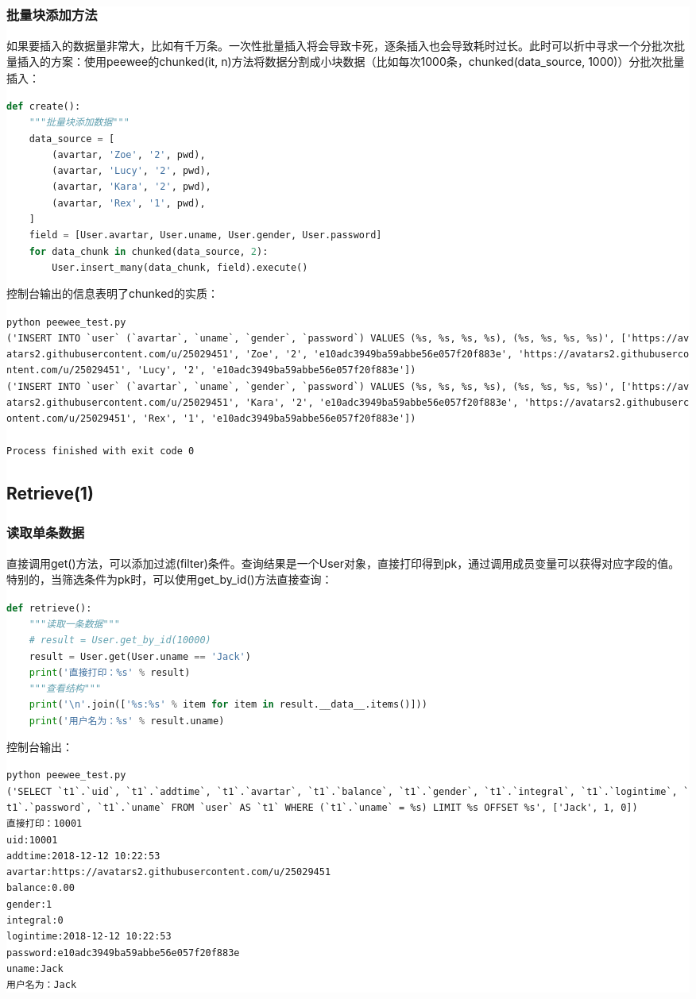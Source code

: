 ### 批量块添加方法
如果要插入的数据量非常大，比如有千万条。一次性批量插入将会导致卡死，逐条插入也会导致耗时过长。此时可以折中寻求一个分批次批量插入的方案：使用peewee的chunked(it, n)方法将数据分割成小块数据（比如每次1000条，chunked(data_source, 1000)）分批次批量插入：
```python
def create():
    """批量块添加数据"""
    data_source = [
        (avartar, 'Zoe', '2', pwd),
        (avartar, 'Lucy', '2', pwd),
        (avartar, 'Kara', '2', pwd),
        (avartar, 'Rex', '1', pwd),
    ]
    field = [User.avartar, User.uname, User.gender, User.password]
    for data_chunk in chunked(data_source, 2):
        User.insert_many(data_chunk, field).execute()
```
控制台输出的信息表明了chunked的实质：
```shell
python peewee_test.py
('INSERT INTO `user` (`avartar`, `uname`, `gender`, `password`) VALUES (%s, %s, %s, %s), (%s, %s, %s, %s)', ['https://avatars2.githubusercontent.com/u/25029451', 'Zoe', '2', 'e10adc3949ba59abbe56e057f20f883e', 'https://avatars2.githubusercontent.com/u/25029451', 'Lucy', '2', 'e10adc3949ba59abbe56e057f20f883e'])
('INSERT INTO `user` (`avartar`, `uname`, `gender`, `password`) VALUES (%s, %s, %s, %s), (%s, %s, %s, %s)', ['https://avatars2.githubusercontent.com/u/25029451', 'Kara', '2', 'e10adc3949ba59abbe56e057f20f883e', 'https://avatars2.githubusercontent.com/u/25029451', 'Rex', '1', 'e10adc3949ba59abbe56e057f20f883e'])

Process finished with exit code 0
```
## Retrieve(1)
### 读取单条数据
直接调用get()方法，可以添加过滤(filter)条件。查询结果是一个User对象，直接打印得到pk，通过调用成员变量可以获得对应字段的值。特别的，当筛选条件为pk时，可以使用get_by_id()方法直接查询：
```python
def retrieve():
    """读取一条数据"""
    # result = User.get_by_id(10000)
    result = User.get(User.uname == 'Jack')
    print('直接打印：%s' % result)
    """查看结构"""
    print('\n'.join(['%s:%s' % item for item in result.__data__.items()]))
    print('用户名为：%s' % result.uname)
```
控制台输出：
```shell
python peewee_test.py
('SELECT `t1`.`uid`, `t1`.`addtime`, `t1`.`avartar`, `t1`.`balance`, `t1`.`gender`, `t1`.`integral`, `t1`.`logintime`, `t1`.`password`, `t1`.`uname` FROM `user` AS `t1` WHERE (`t1`.`uname` = %s) LIMIT %s OFFSET %s', ['Jack', 1, 0])
直接打印：10001
uid:10001
addtime:2018-12-12 10:22:53
avartar:https://avatars2.githubusercontent.com/u/25029451
balance:0.00
gender:1
integral:0
logintime:2018-12-12 10:22:53
password:e10adc3949ba59abbe56e057f20f883e
uname:Jack
用户名为：Jack

```